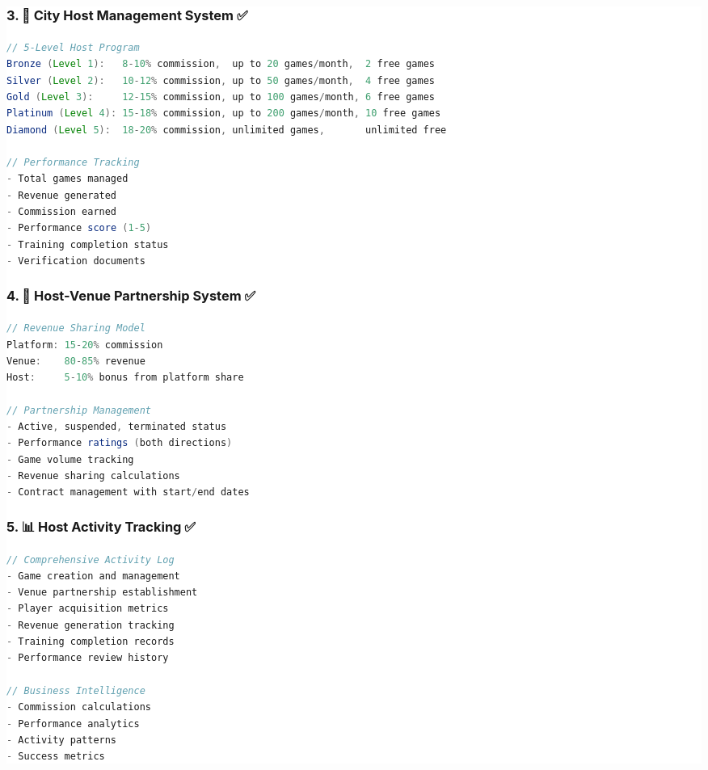 ```java
```

### **3. 👥 City Host Management System** ✅
```java
// 5-Level Host Program
Bronze (Level 1):   8-10% commission,  up to 20 games/month,  2 free games
Silver (Level 2):   10-12% commission, up to 50 games/month,  4 free games  
Gold (Level 3):     12-15% commission, up to 100 games/month, 6 free games
Platinum (Level 4): 15-18% commission, up to 200 games/month, 10 free games
Diamond (Level 5):  18-20% commission, unlimited games,       unlimited free

// Performance Tracking
- Total games managed
- Revenue generated  
- Commission earned
- Performance score (1-5)
- Training completion status
- Verification documents
```

### **4. 🔗 Host-Venue Partnership System** ✅
```java
// Revenue Sharing Model
Platform: 15-20% commission
Venue:    80-85% revenue  
Host:     5-10% bonus from platform share

// Partnership Management
- Active, suspended, terminated status
- Performance ratings (both directions)
- Game volume tracking
- Revenue sharing calculations
- Contract management with start/end dates
```

### **5. 📊 Host Activity Tracking** ✅
```java
// Comprehensive Activity Log
- Game creation and management
- Venue partnership establishment
- Player acquisition metrics
- Revenue generation tracking
- Training completion records
- Performance review history

// Business Intelligence
- Commission calculations
- Performance analytics
- Activity patterns
- Success metrics
```

